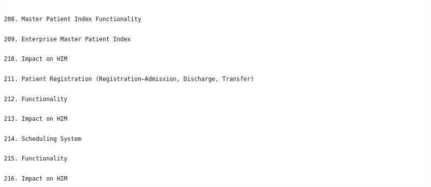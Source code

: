                                                                                                                                                                                                                                                                                                                                                                                                                                                                                                                                                                                                        208. Master Patient Index Functionality
                                                                                                                                                                                                                                                                                                                                                                                                                                                                                                                                                                                                       209. Enterprise Master Patient Index
                                                                                                                                                                                                                                                                                                                                                                                                                                                                                                                                                                                                       210. Impact on HIM
                                                                                                                                                                                                                                                                                                                                                                                                                                                                                                                                                                                                       211. Patient Registration (Registration—Admission, Discharge, Transfer)
                                                                                                                                                                                                                                                                                                                                                                                                                                                                                                                                                                                                       212. Functionality
                                                                                                                                                                                                                                                                                                                                                                                                                                                                                                                                                                                                       213. Impact on HIM
                                                                                                                                                                                                                                                                                                                                                                                                                                                                                                                                                                                                       214. Scheduling System
                                                                                                                                                                                                                                                                                                                                                                                                                                                                                                                                                                                                       215. Functionality
                                                                                                                                                                                                                                                                                                                                                                                                                                                                                                                                                                                                       216. Impact on HIM